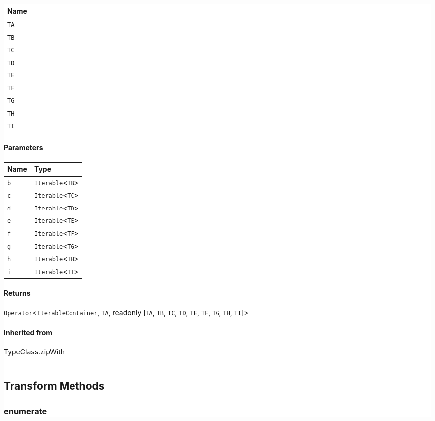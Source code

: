 | Name |
| :------ |
| `TA` |
| `TB` |
| `TC` |
| `TD` |
| `TE` |
| `TF` |
| `TG` |
| `TH` |
| `TI` |

#### Parameters

| Name | Type |
| :------ | :------ |
| `b` | `Iterable`<`TB`\> |
| `c` | `Iterable`<`TC`\> |
| `d` | `Iterable`<`TD`\> |
| `e` | `Iterable`<`TE`\> |
| `f` | `Iterable`<`TF`\> |
| `g` | `Iterable`<`TG`\> |
| `h` | `Iterable`<`TH`\> |
| `i` | `Iterable`<`TI`\> |

#### Returns

[`Operator`](../modules/containers.Containers.md#operator)<[`IterableContainer`](containers.IterableContainer-1.md), `TA`, readonly [`TA`, `TB`, `TC`, `TD`, `TE`, `TF`, `TG`, `TH`, `TI`]\>

#### Inherited from

[TypeClass](containers.Containers.TypeClass.md).[zipWith](containers.Containers.TypeClass.md#zipwith)

___

## Transform Methods

### enumerate
